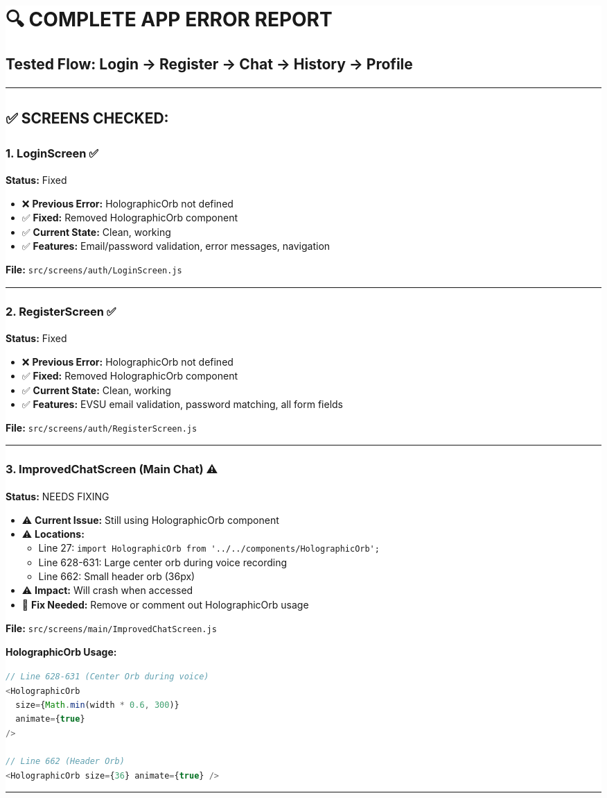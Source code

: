 # 🔍 COMPLETE APP ERROR REPORT

## Tested Flow: Login → Register → Chat → History → Profile

---

## ✅ SCREENS CHECKED:

### 1. **LoginScreen** ✅
**Status:** Fixed
- ❌ **Previous Error:** HolographicOrb not defined
- ✅ **Fixed:** Removed HolographicOrb component
- ✅ **Current State:** Clean, working
- ✅ **Features:** Email/password validation, error messages, navigation

**File:** `src/screens/auth/LoginScreen.js`

---

### 2. **RegisterScreen** ✅
**Status:** Fixed
- ❌ **Previous Error:** HolographicOrb not defined
- ✅ **Fixed:** Removed HolographicOrb component
- ✅ **Current State:** Clean, working
- ✅ **Features:** EVSU email validation, password matching, all form fields

**File:** `src/screens/auth/RegisterScreen.js`

---

### 3. **ImprovedChatScreen (Main Chat)** ⚠️
**Status:** NEEDS FIXING
- ⚠️ **Current Issue:** Still using HolographicOrb component
- ⚠️ **Locations:**
  * Line 27: `import HolographicOrb from '../../components/HolographicOrb';`
  * Line 628-631: Large center orb during voice recording
  * Line 662: Small header orb (36px)
- ⚠️ **Impact:** Will crash when accessed
- 🔧 **Fix Needed:** Remove or comment out HolographicOrb usage

**File:** `src/screens/main/ImprovedChatScreen.js`

**HolographicOrb Usage:**
```javascript
// Line 628-631 (Center Orb during voice)
<HolographicOrb 
  size={Math.min(width * 0.6, 300)} 
  animate={true} 
/>

// Line 662 (Header Orb)
<HolographicOrb size={36} animate={true} />
```

---